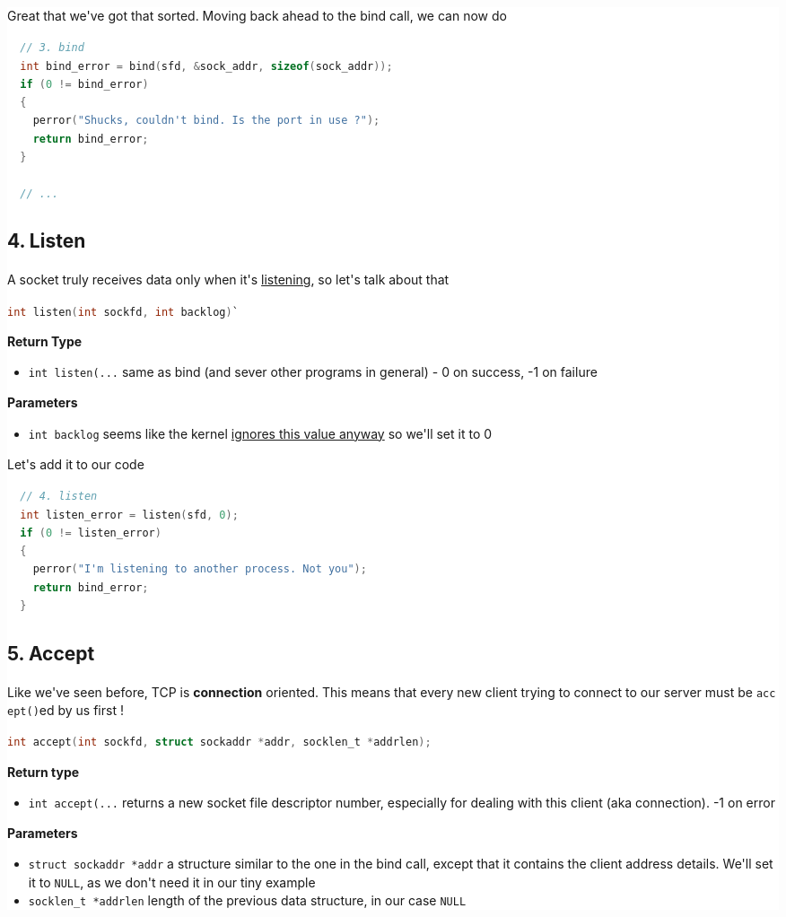 Great that we've got that sorted. Moving back ahead to the bind call, we can now do
```c
  // 3. bind
  int bind_error = bind(sfd, &sock_addr, sizeof(sock_addr));
  if (0 != bind_error)
  {
    perror("Shucks, couldn't bind. Is the port in use ?");
    return bind_error;
  }
  
  // ...
```

## 4. Listen
A socket truly receives data only when it's [listening](https://youtu.be/tj7uvAystUY), so let's talk about that

```c
int listen(int sockfd, int backlog)`
```

**Return Type**
- `int listen(...` same as bind (and sever other programs in general) - 0 on success, -1 on failure

**Parameters**
- `int backlog` seems like the kernel [ignores this value anyway](https://stackoverflow.com/a/10749670) so we'll set it to 0

Let's add it to our code
```c
  // 4. listen
  int listen_error = listen(sfd, 0);
  if (0 != listen_error)
  {
    perror("I'm listening to another process. Not you");
    return bind_error;
  }
```

## 5. Accept
Like we've seen before, TCP is **connection** oriented. This means that every new client trying to connect
to our server must be `accept()`ed by us first !
```c
int accept(int sockfd, struct sockaddr *addr, socklen_t *addrlen);
```

**Return type**
- `int accept(...` returns a new socket file descriptor number, especially for dealing with this client (aka connection). -1 on error

**Parameters**
- `struct sockaddr *addr` a structure similar to the one in the bind call, except that it contains the
client address details. We'll set it to `NULL`, as we don't need it in our tiny example
- `socklen_t *addrlen` length of the previous data structure, in our case `NULL`
